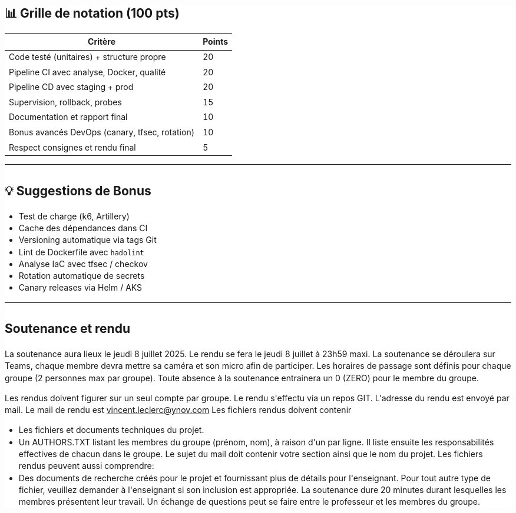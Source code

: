 
## 📊 Grille de notation (100 pts)

| Critère                                        | Points |
| ---------------------------------------------- | ------ |
| Code testé (unitaires) + structure propre      | 20     |
| Pipeline CI avec analyse, Docker, qualité      | 20     |
| Pipeline CD avec staging + prod                | 20     |
| Supervision, rollback, probes                  | 15     |
| Documentation et rapport final                 | 10     |
| Bonus avancés DevOps (canary, tfsec, rotation) | 10     |
| Respect consignes et rendu final               | 5      |

---

## 💡 Suggestions de Bonus

* Test de charge (k6, Artillery)
* Cache des dépendances dans CI
* Versioning automatique via tags Git
* Lint de Dockerfile avec `hadolint`
* Analyse IaC avec tfsec / checkov
* Rotation automatique de secrets
* Canary releases via Helm / AKS

---

## Soutenance et rendu

La soutenance aura lieux le jeudi 8 juillet 2025.
Le rendu se fera le jeudi 8 juillet à 23h59 maxi.
La soutenance se déroulera sur Teams, chaque membre devra mettre sa caméra et son micro afin de participer.
Les horaires de passage sont définis pour chaque groupe (2 personnes max par groupe).
Toute absence à la soutenance entrainera un 0 (ZERO) pour le membre du groupe.

Les rendus doivent figurer sur un seul compte par groupe.
Le rendu s'effectu via un repos GIT. L'adresse du rendu est envoyé par mail.
Le mail de rendu est vincent.leclerc@ynov.com
Les fichiers rendus doivent contenir
  - Les fichiers et documents techniques du projet.
  - Un AUTHORS.TXT listant les membres du groupe (prénom, nom), à raison d'un par ligne.  Il liste ensuite les responsabilités effectives de chacun dans le groupe.
Le sujet du mail doit contenir votre section ainsi que le nom du projet.
Les fichiers rendus peuvent aussi comprendre: 
  - Des documents de recherche créés pour le projet et fournissant plus de détails pour l'enseignant.
Pour tout autre type de fichier, veuillez demander à l'enseignant si son inclusion est appropriée.
La soutenance dure 20 minutes durant lesquelles les membres présentent leur travail. Un échange de questions peut se faire entre le professeur et les membres du groupe.
